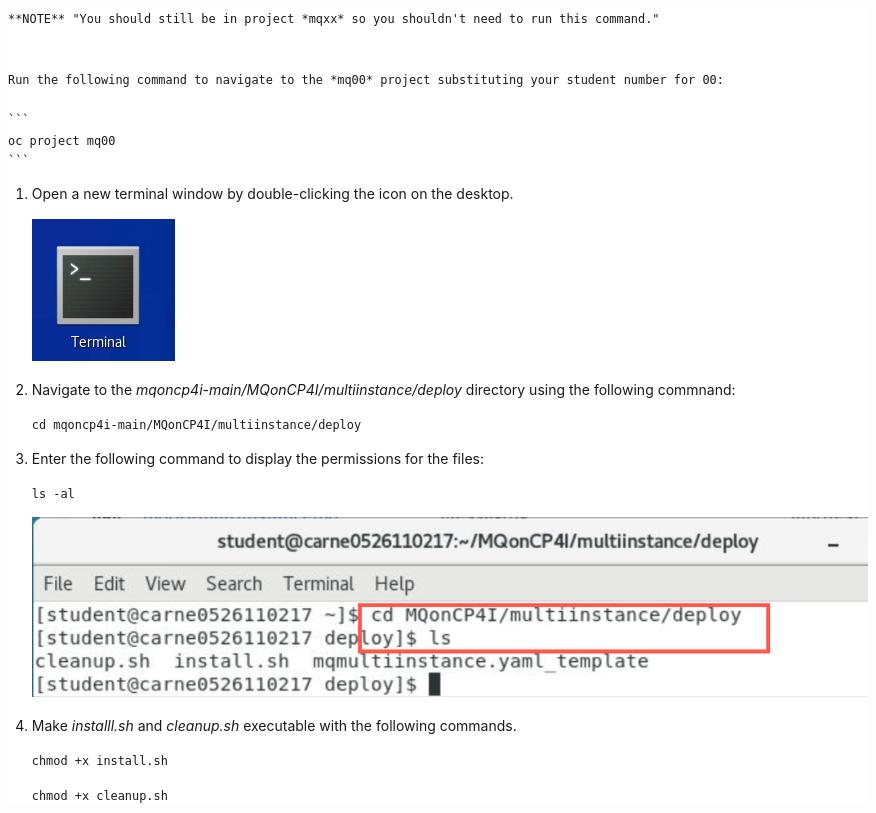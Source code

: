 	**NOTE** "You should still be in project *mqxx* so you shouldn't need to run this command."
	
	
	Run the following command to navigate to the *mq00* project substituting your student number for 00:
	
	```
	oc project mq00
	``` 

1. Open a new terminal window by double-clicking the icon on the desktop.

	![](./images/image1a.png)

1. Navigate to the *mqoncp4i-main/MQonCP4I/multiinstance/deploy* directory using the following commnand:

	```
	cd mqoncp4i-main/MQonCP4I/multiinstance/deploy
	```
	
1. Enter the following command to display the permissions for the files:

	```
	ls -al
	```
	
	![](./images/image201.png)
	
1. Make *installl.sh* and *cleanup.sh* executable with the following commands.

	```
	chmod +x install.sh
	```
	
	```
	chmod +x cleanup.sh
	```
